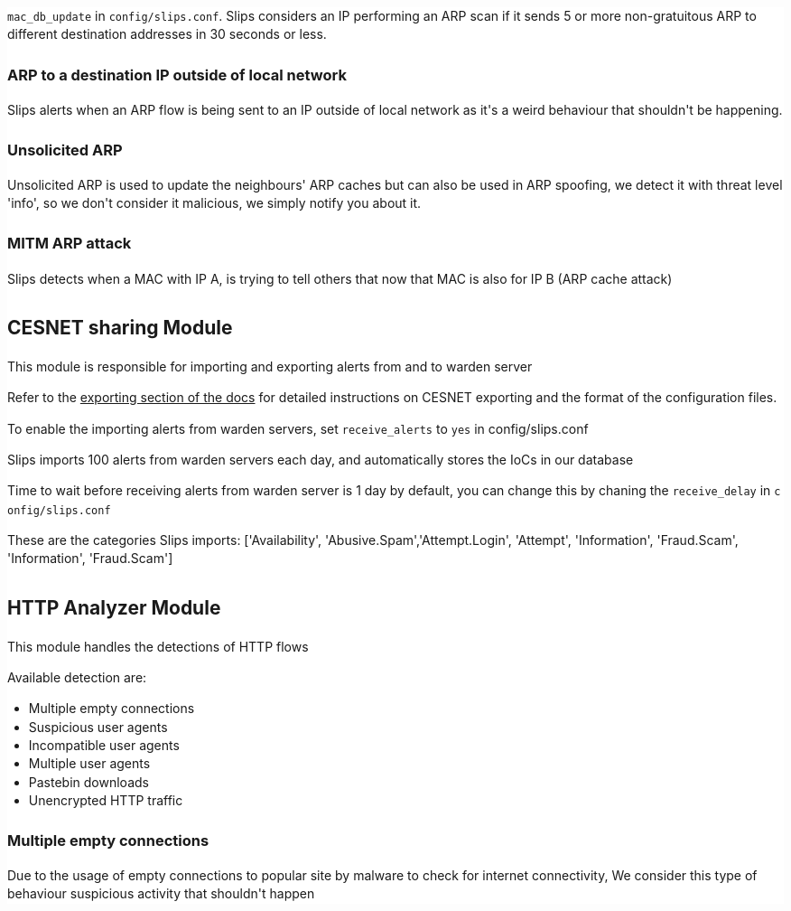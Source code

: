 ```mac_db_update``` in ```config/slips.conf```.
Slips considers an IP performing an ARP scan if it sends 5 
or more non-gratuitous ARP to different destination addresses in 30 seconds or less.

### ARP to a destination IP outside of local network

Slips alerts when an ARP flow is being sent to an IP outside of local network as it's a weird behaviour 
that shouldn't be happening.

### Unsolicited ARP

Unsolicited ARP is used to update the neighbours' ARP caches but can also be used in ARP spoofing, we detect it with
threat level 'info', so we don't consider it malicious, we simply notify you about it.

### MITM ARP attack

Slips detects when a MAC with IP A, is trying to tell others that now that MAC 
is also for IP B (ARP cache attack)


## CESNET sharing Module

This module is responsible for importing and exporting alerts from and to warden server

Refer to the [exporting section of the docs](https://stratospherelinuxips.readthedocs.io/en/develop/exporting.html) 
for detailed instructions on CESNET exporting and the format of the configuration files.

To enable the importing alerts from warden servers,
set ```receive_alerts```  to ```yes``` in config/slips.conf  

Slips imports 100 alerts from warden servers each day, and automatically stores the IoCs in our database


Time to wait before receiving alerts from warden server is 1 day by default, you can change this
by chaning the ```receive_delay``` in ```config/slips.conf```


These are the categories Slips imports:
['Availability', 'Abusive.Spam','Attempt.Login', 'Attempt', 'Information', 'Fraud.Scam', 'Information', 'Fraud.Scam']

## HTTP Analyzer Module

This module handles the detections of HTTP flows

Available detection are:

- Multiple empty connections
- Suspicious user agents
- Incompatible user agents
- Multiple user agents
- Pastebin downloads
- Unencrypted HTTP traffic

### Multiple empty connections

Due to the usage of empty connections to popular site by malware to check for internet connectivity,
We consider this type of behaviour suspicious activity that shouldn't happen

```